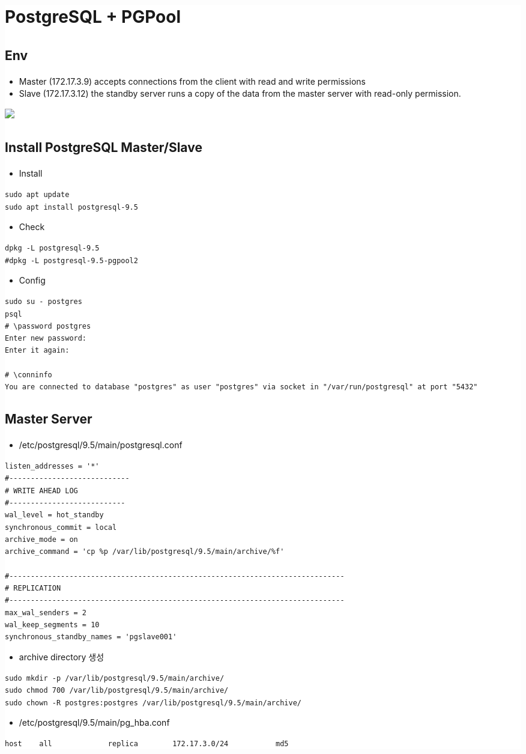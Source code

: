 # PostgreSQL + PGPool

## Env
- Master (172.17.3.9) accepts connections from the client with read and write permissions
- Slave (172.17.3.12) the standby server runs a copy of the data from the master server with read-only permission.

![](https://user-images.githubusercontent.com/11453229/33374601-311f6c12-d54a-11e7-99d2-6983a6ee4e7f.png)


## Install PostgreSQL Master/Slave
- Install
```
sudo apt update
sudo apt install postgresql-9.5
```
- Check
```
dpkg -L postgresql-9.5
#dpkg -L postgresql-9.5-pgpool2
```
- Config
```
sudo su - postgres
psql
# \password postgres
Enter new password:
Enter it again:

# \conninfo
You are connected to database "postgres" as user "postgres" via socket in "/var/run/postgresql" at port "5432"
```

## Master Server
- /etc/postgresql/9.5/main/postgresql.conf
```
listen_addresses = '*'
#----------------------------
# WRITE AHEAD LOG
#---------------------------
wal_level = hot_standby
synchronous_commit = local
archive_mode = on
archive_command = 'cp %p /var/lib/postgresql/9.5/main/archive/%f'

#------------------------------------------------------------------------------
# REPLICATION
#------------------------------------------------------------------------------
max_wal_senders = 2
wal_keep_segments = 10
synchronous_standby_names = 'pgslave001'
```
-  archive directory 생성
```
sudo mkdir -p /var/lib/postgresql/9.5/main/archive/
sudo chmod 700 /var/lib/postgresql/9.5/main/archive/
sudo chown -R postgres:postgres /var/lib/postgresql/9.5/main/archive/
```
- /etc/postgresql/9.5/main/pg_hba.conf
```
host    all             replica        172.17.3.0/24           md5
```